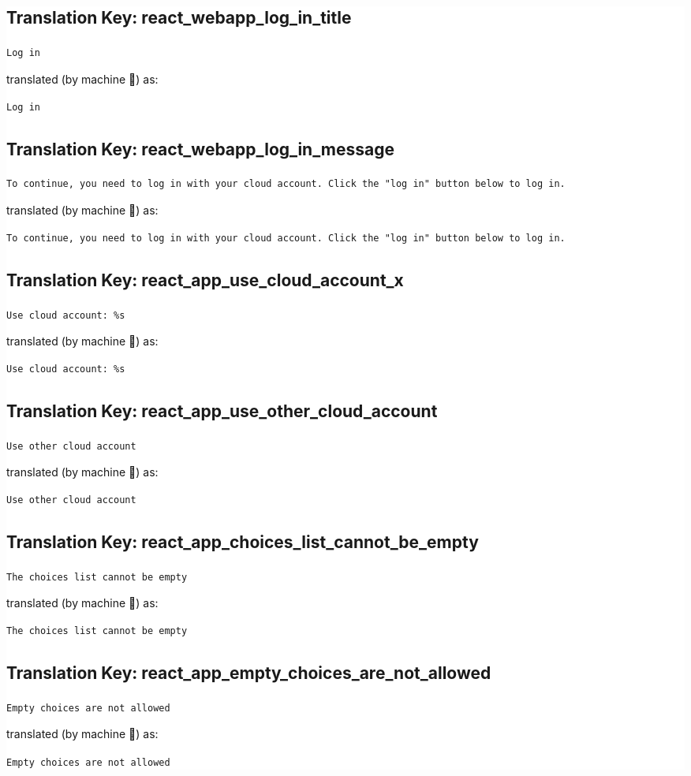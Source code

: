 
## Translation Key: react_webapp_log_in_title
```
Log in
```
translated (by machine 🤖) as:
```
Log in
```


## Translation Key: react_webapp_log_in_message
```
To continue, you need to log in with your cloud account. Click the "log in" button below to log in.
```
translated (by machine 🤖) as:
```
To continue, you need to log in with your cloud account. Click the "log in" button below to log in.
```


## Translation Key: react_app_use_cloud_account_x
```
Use cloud account: %s
```
translated (by machine 🤖) as:
```
Use cloud account: %s
```


## Translation Key: react_app_use_other_cloud_account
```
Use other cloud account
```
translated (by machine 🤖) as:
```
Use other cloud account
```


## Translation Key: react_app_choices_list_cannot_be_empty
```
The choices list cannot be empty
```
translated (by machine 🤖) as:
```
The choices list cannot be empty
```


## Translation Key: react_app_empty_choices_are_not_allowed
```
Empty choices are not allowed
```
translated (by machine 🤖) as:
```
Empty choices are not allowed
```
